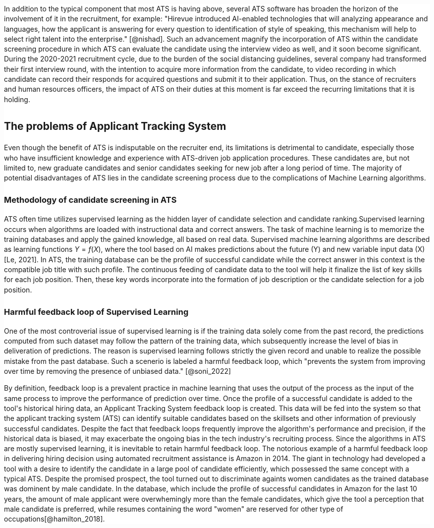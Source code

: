 In addition to the typical component that most ATS is having above, several ATS software has broaden the horizon of the involvement of it in the recruitment, for example: "Hirevue introduced AI-enabled technologies that will analyzing appearance and languages, how the applicant is answering for every question to identification of style of speaking, this mechanism will help to select right talent into the enterprise." [@nishad]. Such an advancement magnify the incorporation of ATS within the candidate screening procedure in which ATS can evaluate the candidate using the interview video as well, and it soon become significant. During the 2020-2021 recruitment cycle, due to the burden of the social distancing guidelines, several company had transformed their first interview round, with the intention to acquire more information from the candidate, to video recording in which candidate can record their responds for acquired questions and submit it to their application. Thus, on the stance of recruiters and human resources officers, the impact of ATS on their duties at this moment is far exceed the recurring limitations that it is holding.

## The problems of Applicant Tracking System

Even though the benefit of ATS is indisputable on the recruiter end, its limitations is detrimental to candidate, especially those who have insufficient knowledge and experience with ATS-driven job application procedures. These candidates are, but not limited to, new graduate candidates and senior candidates seeking for new job after a long period of time. The majority of potential disadvantages of ATS lies in the candidate screening process due to the complications of Machine Learning algorithms. 

### Methodology of candidate screening in ATS

ATS often time utilizes supervised learning as the hidden layer of candidate selection and candidate ranking.Supervised learning occurs when algorithms are loaded with instructional data and correct answers. The task of machine learning is to memorize the training databases and apply the gained knowledge, all based on real data. Supervised machine learning algorithms are described as learning functions $Y=f(X)$, where the tool based on AI makes predictions about the future (Y) and new variable input data (X) [Le, 2021]. In ATS, the training database can be the profile of successful candidate while the correct answer in this context is the compatible job title with such profile. The continuous feeding of candidate data to the tool will help it finalize the list of key skills for each job position. Then, these key words incorporate into the formation of job description or the candidate selection for a job position. 

### Harmful feedback loop of Supervised Learning

One of the most controverial issue of supervised learning is if the training data solely come from the past record, the predictions computed from such dataset may follow the pattern of the training data, which subsequently increase the level of bias in deliveration of predictions. The reason is supervised learning follows strictly the given record and unable to realize the possible mistake from the past database. Such a scenerio is labeled a harmful feedback loop, which "prevents the system from improving over time by removing the presence of unbiased data." [@soni_2022]

By definition, feedback loop is a prevalent practice in machine learning that uses the output of the process as the input of the same process to improve the performance of prediction over time. Once the profile of a successful candidate is added to the tool's historical hiring data, an Applicant Tracking System feedback loop is created. This data will be fed into the system so that the applicant tracking system (ATS) can identify suitable candidates based on the skillsets and other information of previously successful candidates. Despite the fact that feedback loops frequently improve the algorithm's performance and precision, if the historical data is biased, it may exacerbate the ongoing bias in the tech industry's recruiting process. Since the algorithms in ATS are mostly supervised learning, it is inevitable to retain harmful feedback loop. The notorious example of a harmful feedback loop in delivering hiring decision using automated recruitment assistance is Amazon in 2014. The giant in technology had developed a tool with a desire to identify the candidate in a large pool of candidate efficiently, which possessed the same concept with a typical ATS. Despite the promised prospect, the tool turned out to discriminate againts women candidates as the trained database was dominent by male candidate. In the database, which include the profile of successful candidates in Amazon for the last 10 years, the amount of male applicant were overwhemingly more than the female candidates, which give the tool a perception that male candidate is preferred, while resumes containing the word "women" are reserved for other type of occupations[@hamilton_2018]. 
